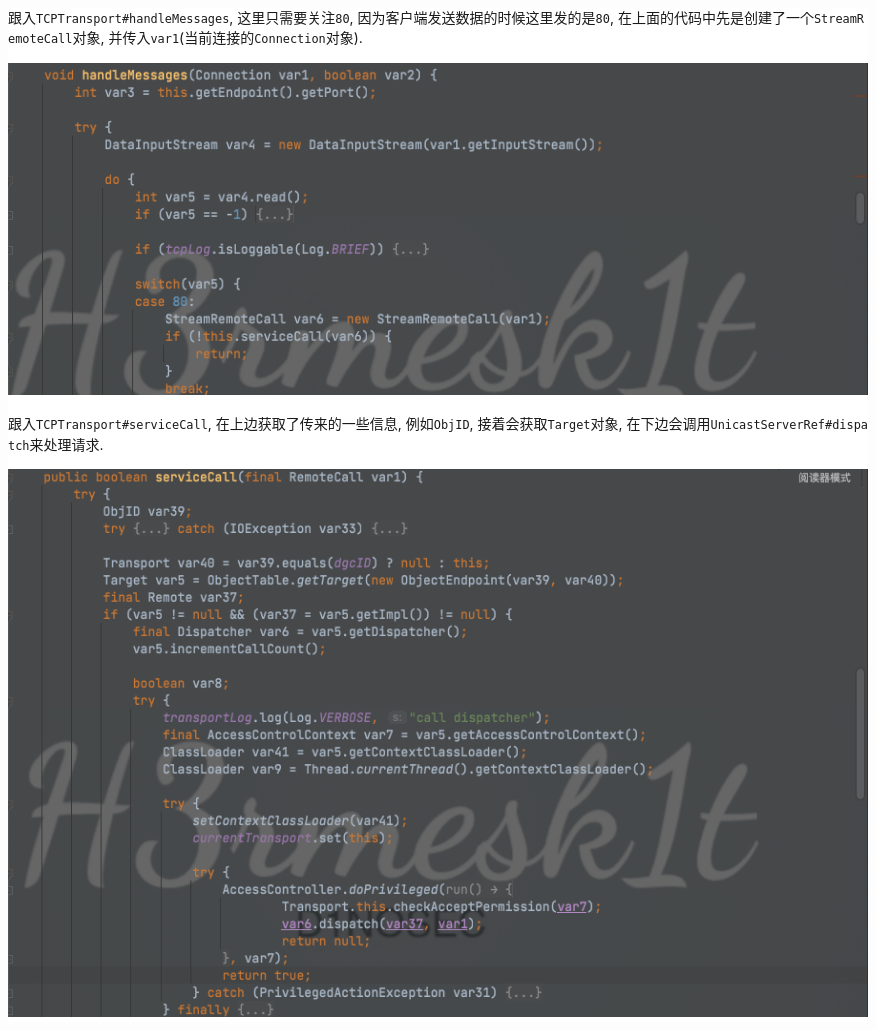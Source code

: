 跟入`TCPTransport#handleMessages`, 这里只需要关注`80`, 因为客户端发送数据的时候这里发的是`80`, 在上面的代码中先是创建了一个`StreamRemoteCall`对象, 并传入`var1`(当前连接的`Connection`对象).

![TCPTransport#handleMessages方法](./Java安全学习-RMI学习/22.png)

跟入`TCPTransport#serviceCall`, 在上边获取了传来的一些信息, 例如`ObjID`, 接着会获取`Target`对象, 在下边会调用`UnicastServerRef#dispatch`来处理请求.

![TCPTransport#serviceCall方法](./Java安全学习-RMI学习/23.png)
